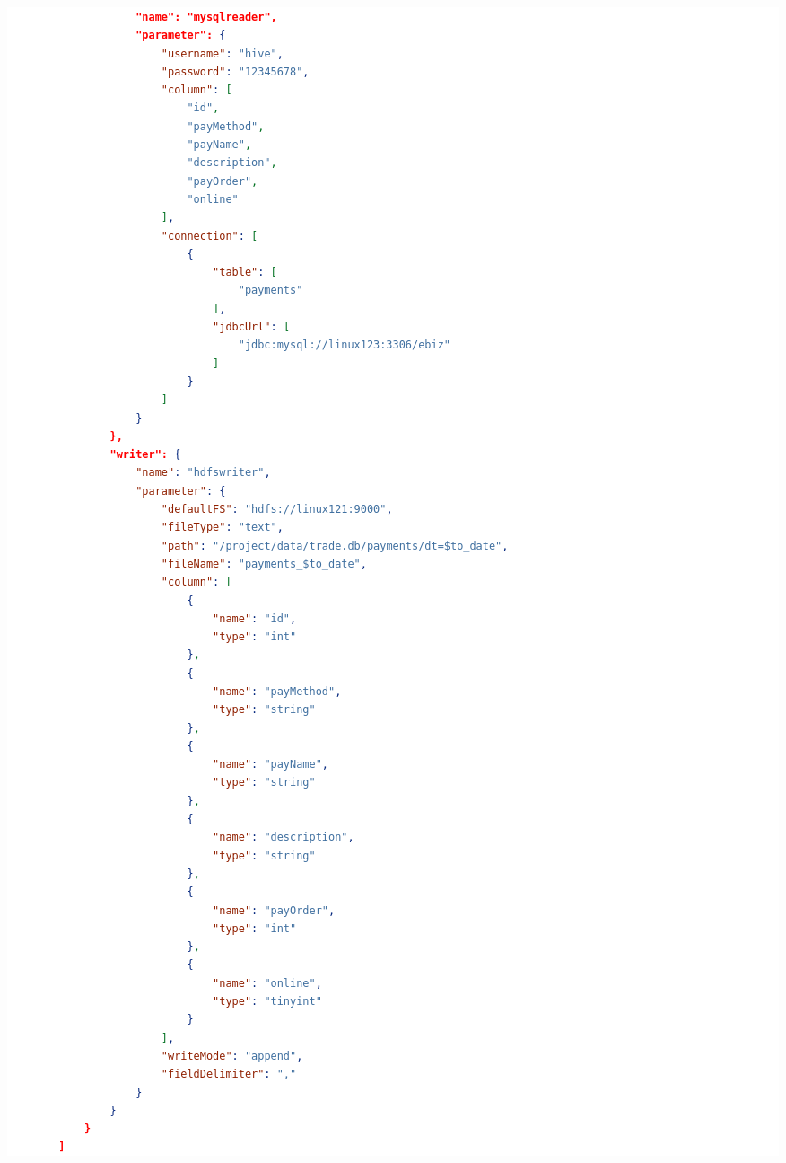 ```json
                    "name": "mysqlreader",
                    "parameter": {
                        "username": "hive",
                        "password": "12345678",
                        "column": [
                            "id",
                            "payMethod",
                            "payName",
                            "description",
                            "payOrder",
                            "online"
                        ],
                        "connection": [
                            {
                                "table": [
                                    "payments"
                                ],
                                "jdbcUrl": [
                                    "jdbc:mysql://linux123:3306/ebiz"
                                ]
                            }
                        ]
                    }
                },
                "writer": {
                    "name": "hdfswriter",
                    "parameter": {
                        "defaultFS": "hdfs://linux121:9000",
                        "fileType": "text",
                        "path": "/project/data/trade.db/payments/dt=$to_date",
                        "fileName": "payments_$to_date",
                        "column": [
                            {
                                "name": "id",
                                "type": "int"
                            },
                            {
                                "name": "payMethod",
                                "type": "string"
                            },
                            {
                                "name": "payName",
                                "type": "string"
                            },
                            {
                                "name": "description",
                                "type": "string"
                            },
                            {
                                "name": "payOrder",
                                "type": "int"
                            },
                            {
                                "name": "online",
                                "type": "tinyint"
                            }
                        ],
                        "writeMode": "append",
                        "fieldDelimiter": ","
                    }
                }
            }
        ]
```